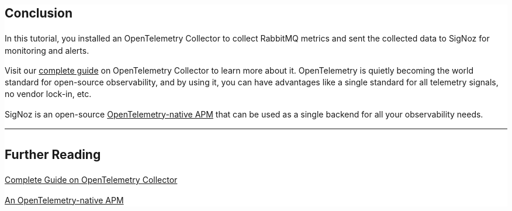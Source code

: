## Conclusion

In this tutorial, you installed an OpenTelemetry Collector to collect RabbitMQ metrics and sent the collected data to SigNoz for monitoring and alerts.

Visit our [complete guide](https://signoz.io/blog/opentelemetry-collector-complete-guide/) on OpenTelemetry Collector to learn more about it. OpenTelemetry is quietly becoming the world standard for open-source observability, and by using it, you can have advantages like a single standard for all telemetry signals, no vendor lock-in, etc.

SigNoz is an open-source [OpenTelemetry-native APM](https://signoz.io/blog/opentelemetry-apm/) that can be used as a single backend for all your observability needs.

---
## Further Reading

[Complete Guide on OpenTelemetry Collector](https://signoz.io/blog/opentelemetry-collector-complete-guide/)

[An OpenTelemetry-native APM](https://signoz.io/blog/opentelemetry-apm/)